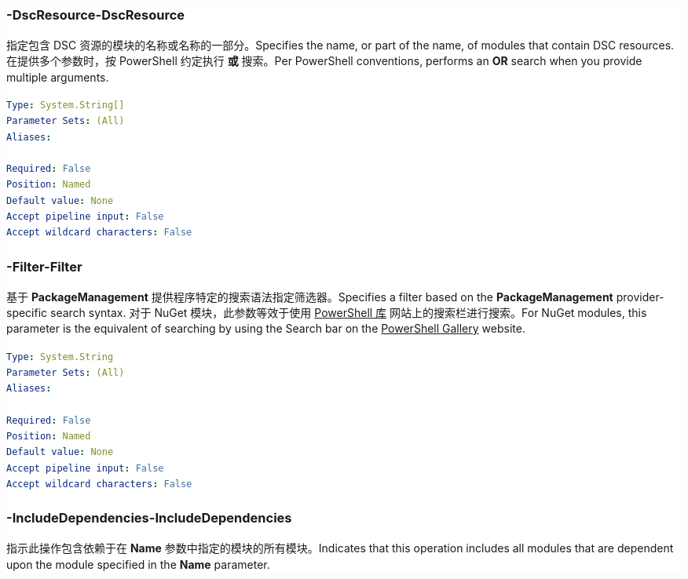 ### <span data-ttu-id="3b0c8-175">-DscResource</span><span class="sxs-lookup"><span data-stu-id="3b0c8-175">-DscResource</span></span>

<span data-ttu-id="3b0c8-176">指定包含 DSC 资源的模块的名称或名称的一部分。</span><span class="sxs-lookup"><span data-stu-id="3b0c8-176">Specifies the name, or part of the name, of modules that contain DSC resources.</span></span> <span data-ttu-id="3b0c8-177">在提供多个参数时，按 PowerShell 约定执行 **或** 搜索。</span><span class="sxs-lookup"><span data-stu-id="3b0c8-177">Per PowerShell conventions, performs an **OR** search when you provide multiple arguments.</span></span>

```yaml
Type: System.String[]
Parameter Sets: (All)
Aliases:

Required: False
Position: Named
Default value: None
Accept pipeline input: False
Accept wildcard characters: False
```

### <span data-ttu-id="3b0c8-178">-Filter</span><span class="sxs-lookup"><span data-stu-id="3b0c8-178">-Filter</span></span>

<span data-ttu-id="3b0c8-179">基于 **PackageManagement** 提供程序特定的搜索语法指定筛选器。</span><span class="sxs-lookup"><span data-stu-id="3b0c8-179">Specifies a filter based on the **PackageManagement** provider-specific search syntax.</span></span> <span data-ttu-id="3b0c8-180">对于 NuGet 模块，此参数等效于使用 [PowerShell 库](https://www.powershellgallery.com/) 网站上的搜索栏进行搜索。</span><span class="sxs-lookup"><span data-stu-id="3b0c8-180">For NuGet modules, this parameter is the equivalent of searching by using the Search bar on the [PowerShell Gallery](https://www.powershellgallery.com/) website.</span></span>

```yaml
Type: System.String
Parameter Sets: (All)
Aliases:

Required: False
Position: Named
Default value: None
Accept pipeline input: False
Accept wildcard characters: False
```

### <span data-ttu-id="3b0c8-181">-IncludeDependencies</span><span class="sxs-lookup"><span data-stu-id="3b0c8-181">-IncludeDependencies</span></span>

<span data-ttu-id="3b0c8-182">指示此操作包含依赖于在 **Name** 参数中指定的模块的所有模块。</span><span class="sxs-lookup"><span data-stu-id="3b0c8-182">Indicates that this operation includes all modules that are dependent upon the module specified in the **Name** parameter.</span></span>
